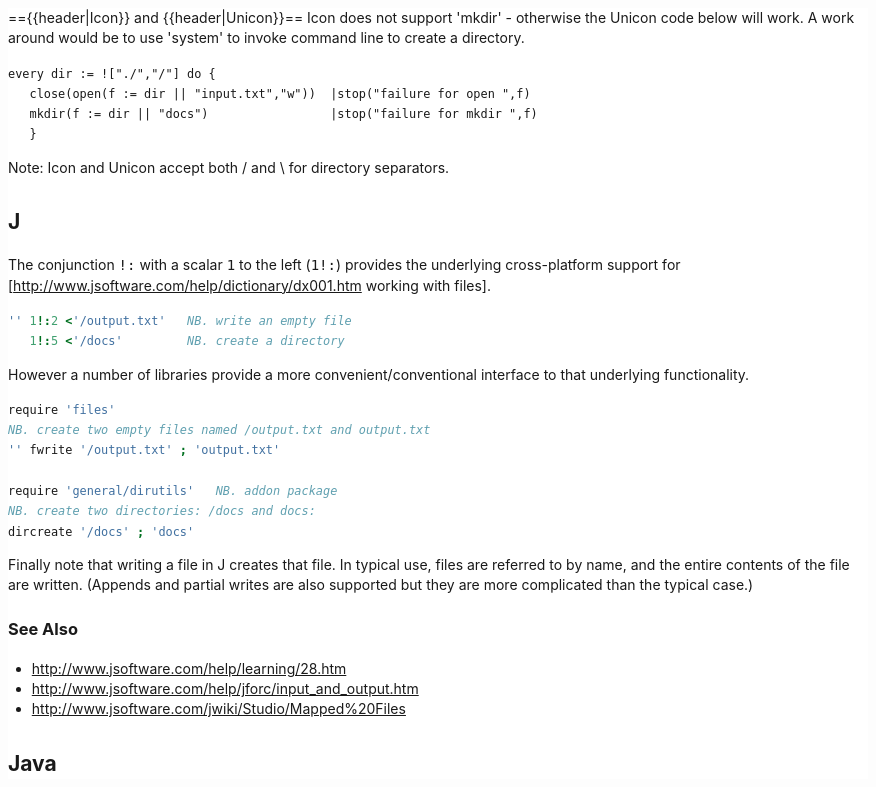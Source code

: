 
=={{header|Icon}} and {{header|Unicon}}==
Icon does not support 'mkdir' - otherwise the Unicon code below will work.  A work around would be to use 'system' to invoke command line to create a directory.

```Unicon
every dir := !["./","/"] do {
   close(open(f := dir || "input.txt","w"))  |stop("failure for open ",f)
   mkdir(f := dir || "docs")                 |stop("failure for mkdir ",f)
   }
```

Note: Icon and Unicon accept both / and \ for directory separators.


## J


The conjunction <tt>!:</tt> with a scalar <tt>1</tt> to the left (<tt>1!:</tt>) provides the underlying cross-platform support for [http://www.jsoftware.com/help/dictionary/dx001.htm working with files].


```j
'' 1!:2 <'/output.txt'   NB. write an empty file
   1!:5 <'/docs'         NB. create a directory
```


However a number of libraries provide a more convenient/conventional interface to that underlying functionality.

```j
require 'files'
NB. create two empty files named /output.txt and output.txt
'' fwrite '/output.txt' ; 'output.txt'

require 'general/dirutils'   NB. addon package
NB. create two directories: /docs and docs:
dircreate '/docs' ; 'docs'
```


Finally note that writing a file in J creates that file.  In typical use, files are referred to by name, and the entire contents of the file are written.  (Appends and partial writes are also supported but they are more complicated than the typical case.)


### See Also


* http://www.jsoftware.com/help/learning/28.htm
* http://www.jsoftware.com/help/jforc/input_and_output.htm
* http://www.jsoftware.com/jwiki/Studio/Mapped%20Files


## Java

